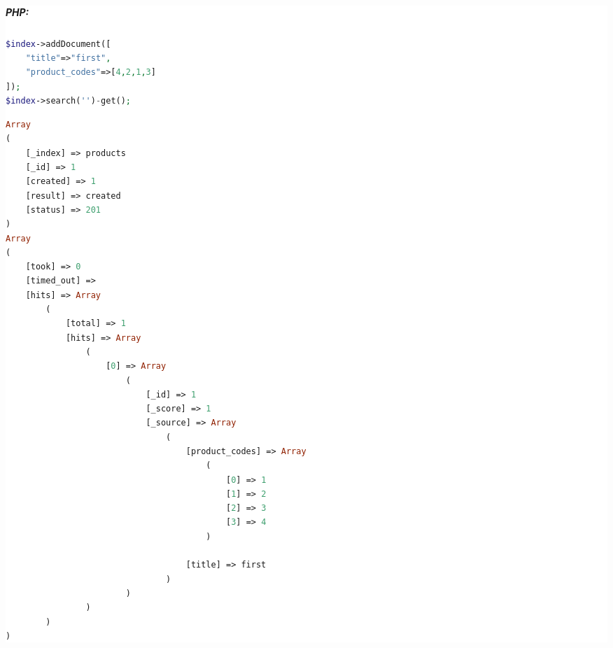 
##### PHP:



```php
$index->addDocument([
    "title"=>"first",
    "product_codes"=>[4,2,1,3]
]);
$index->search('')-get();
```



```php
Array
(
    [_index] => products
    [_id] => 1
    [created] => 1
    [result] => created
    [status] => 201
)
Array
(
    [took] => 0
    [timed_out] =>
    [hits] => Array
        (
            [total] => 1
            [hits] => Array
                (
                    [0] => Array
                        (
                            [_id] => 1
                            [_score] => 1
                            [_source] => Array
                                (
                                    [product_codes] => Array
                                        (
                                            [0] => 1
                                            [1] => 2
                                            [2] => 3
                                            [3] => 4
                                        )

                                    [title] => first
                                )
                        )
                )
        )
)
```

